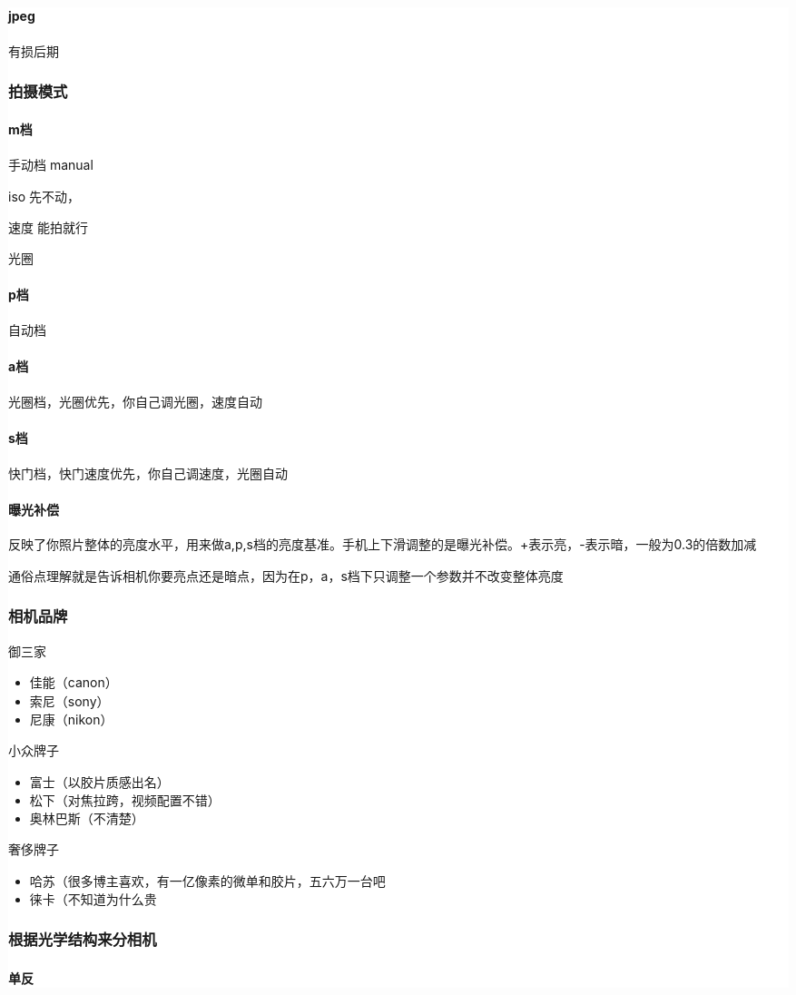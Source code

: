 #### jpeg

有损后期

### 拍摄模式

#### m档

手动档 manual 

iso 先不动，

速度 能拍就行

光圈 

#### p档

自动档

#### a档

光圈档，光圈优先，你自己调光圈，速度自动

#### s档

快门档，快门速度优先，你自己调速度，光圈自动

#### 曝光补偿

反映了你照片整体的亮度水平，用来做a,p,s档的亮度基准。手机上下滑调整的是曝光补偿。+表示亮，-表示暗，一般为0.3的倍数加减

通俗点理解就是告诉相机你要亮点还是暗点，因为在p，a，s档下只调整一个参数并不改变整体亮度



### 相机品牌

御三家

* 佳能（canon）
* 索尼（sony）
* 尼康（nikon）

小众牌子

* 富士（以胶片质感出名）
* 松下（对焦拉跨，视频配置不错）
* 奥林巴斯（不清楚）

奢侈牌子

* 哈苏（很多博主喜欢，有一亿像素的微单和胶片，五六万一台吧
* 徕卡（不知道为什么贵

### 根据光学结构来分相机

#### 单反
